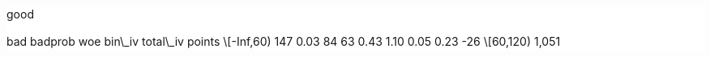 good
</td>
<td>
bad
</td>
<td>
badprob
</td>
<td>
woe
</td>
<td>
bin\_iv
</td>
<td>
total\_iv
</td>
<td>
points
</td>
</tr>
<tr>
<td colspan="10" style="border-bottom: 1px solid black">
</td>
</tr>
<tr>
<td style="text-align:left">
\[-Inf,60)
</td>
<td>
147
</td>
<td>
0.03
</td>
<td>
84
</td>
<td>
63
</td>
<td>
0.43
</td>
<td>
1.10
</td>
<td>
0.05
</td>
<td>
0.23
</td>
<td>
-26
</td>
</tr>
<tr>
<td style="text-align:left">
\[60,120)
</td>
<td>
1,051
</td>